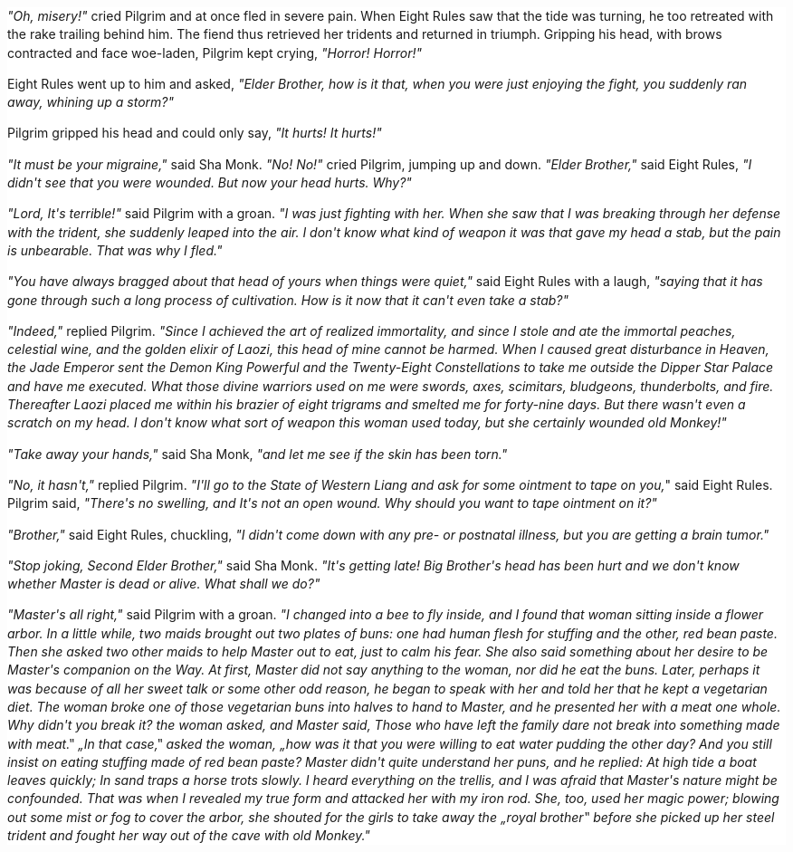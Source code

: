 *"Oh, misery!"* cried Pilgrim and at once fled in severe pain. When Eight Rules saw that the tide was turning, he too retreated with the rake trailing behind him. The fiend thus retrieved her tridents and returned in triumph. Gripping his head, with brows contracted and face woe-laden, Pilgrim kept crying, *"Horror! Horror!"*

Eight Rules went up to him and asked, *"Elder Brother, how is it that, when you were just enjoying the fight, you suddenly ran away, whining up a storm?"*

Pilgrim gripped his head and could only say, *"It hurts! It hurts!"*

*"It must be your migraine,"* said Sha Monk. *"No! No!"* cried Pilgrim, jumping up and down. *"Elder Brother,"* said Eight Rules, *"I didn't see that you were wounded. But now your head hurts. Why?"*

*"Lord, It's terrible!"* said Pilgrim with a groan. *"I was just fighting with her. When she saw that I was breaking through her defense with the trident, she suddenly leaped into the air. I don't know what kind of weapon it was that gave my head a stab,
but the pain is unbearable. That was why I fled."*

*"You have always bragged about that head of yours when things were quiet,"* said Eight Rules with a laugh, *"saying that it has gone through such a long process of cultivation. How is it now that it can't even take a stab?"*

*"Indeed,"* replied Pilgrim. *"Since I achieved the art of realized immortality, and since I stole and ate the immortal peaches, celestial wine, and the golden elixir of Laozi, this head of mine cannot be harmed. When I caused great disturbance in Heaven, the Jade Emperor sent the Demon King Powerful and the Twenty-Eight Constellations to take me outside the Dipper Star Palace and have me executed. What those divine warriors used on me were swords, axes, scimitars, bludgeons, thunderbolts, and fire. Thereafter Laozi placed me within his brazier of eight trigrams and smelted me for forty-nine days. But there wasn't even a scratch on my head. I don't know what sort of weapon this woman used today, but she certainly wounded old Monkey!"*

*"Take away your hands,"* said Sha Monk, *"and let me see if the skin has been torn."*

*"No, it hasn't,"* replied Pilgrim. *"I'll go to the State of Western Liang and ask for some ointment to tape on you,*" said Eight Rules. Pilgrim said, *"There's no swelling, and It's not an open wound. Why should you want to tape ointment on it?"*

*"Brother,"* said Eight Rules, chuckling, *"I didn't come down with any pre- or postnatal illness, but you are getting a brain tumor."*

*"Stop joking, Second Elder Brother,"* said Sha Monk. *"It's getting late! Big Brother's head has been hurt and we don't know whether Master is dead or alive. What shall we do?"*

*"Master's all right,"* said Pilgrim with a groan. *"I changed into a bee to fly inside, and I found that woman sitting inside a flower arbor. In a little while, two maids brought out two plates of buns: one had human flesh for stuffing and the other, red bean paste. Then she asked two other maids to help Master out to eat, just to calm his fear. She also said something about her desire to be Master's companion on the Way. At first, Master did not say anything to the woman, nor did he eat the buns. Later, perhaps it was because of all her sweet talk or some other odd reason, he began to speak with her and told her that he kept a vegetarian diet. The woman broke one of those vegetarian buns into halves to hand to Master, and he presented her with a meat one whole. Why didn't you break it? the woman asked, and Master said, Those who have left the family dare not break into something made with meat.‟ „In that case,‟ asked the woman, „how was it that you were willing to eat water pudding the other day? And you still insist on eating stuffing made of red bean paste? Master didn't quite understand her puns, and he replied:
At high tide a boat leaves quickly;
In sand traps a horse trots slowly.
I heard everything on the trellis, and I was afraid that Master's nature might be confounded. That was when I revealed my true form and attacked her with my iron rod. She, too, used her magic power; blowing out some mist or fog to cover the arbor, she shouted for the girls to take away the „royal brother‟ before she picked up her steel trident and fought her way out of the cave with old Monkey."* 
